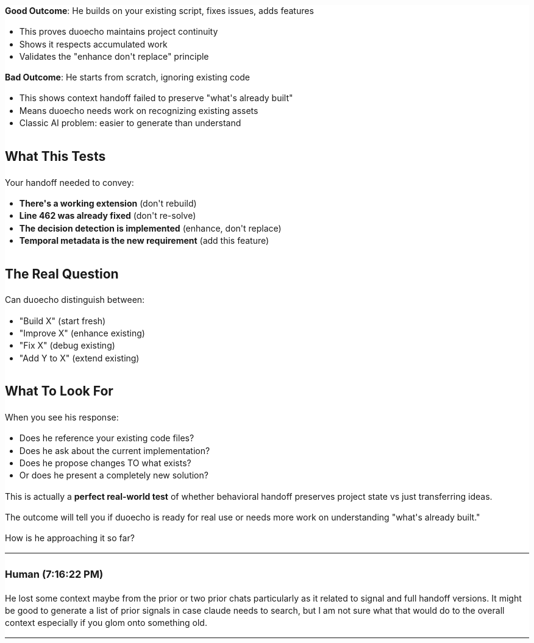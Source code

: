 **Good Outcome**: He builds on your existing script, fixes issues, adds features
- This proves duoecho maintains project continuity
- Shows it respects accumulated work
- Validates the "enhance don't replace" principle

**Bad Outcome**: He starts from scratch, ignoring existing code
- This shows context handoff failed to preserve "what's already built"
- Means duoecho needs work on recognizing existing assets
- Classic AI problem: easier to generate than understand

## What This Tests

Your handoff needed to convey:
- **There's a working extension** (don't rebuild)
- **Line 462 was already fixed** (don't re-solve)
- **The decision detection is implemented** (enhance, don't replace)
- **Temporal metadata is the new requirement** (add this feature)

## The Real Question

Can duoecho distinguish between:
- "Build X" (start fresh)
- "Improve X" (enhance existing)
- "Fix X" (debug existing)
- "Add Y to X" (extend existing)

## What To Look For

When you see his response:
- Does he reference your existing code files?
- Does he ask about the current implementation?
- Does he propose changes TO what exists?
- Or does he present a completely new solution?

This is actually a **perfect real-world test** of whether behavioral handoff preserves project state vs just transferring ideas.

The outcome will tell you if duoecho is ready for real use or needs more work on understanding "what's already built."

How is he approaching it so far?

---

### **Human** (7:16:22 PM)

He lost some context maybe from the prior or two prior chats particularly as it related to signal and full handoff versions. It might be good to generate a list of prior signals in case claude needs to search, but I am not sure what that would do to the overall context especially if you glom onto something old.

---
